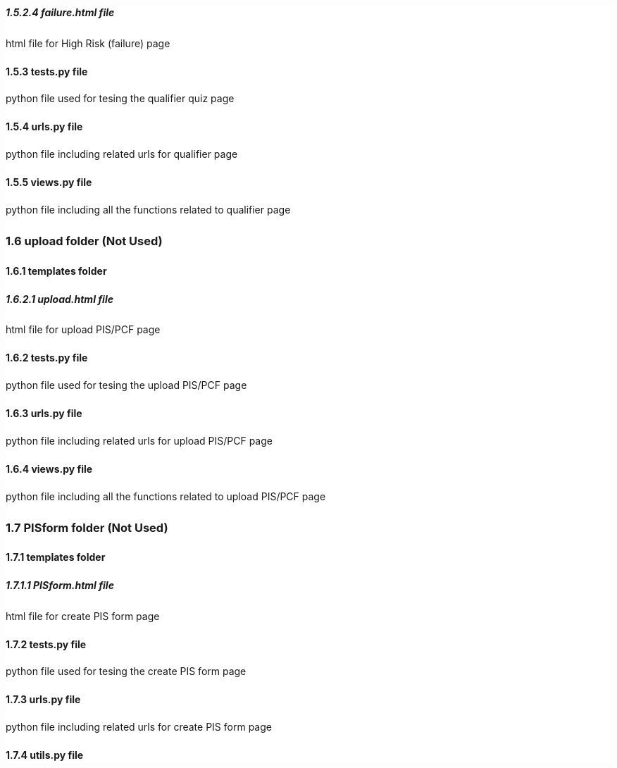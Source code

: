 ##### 1.5.2.4 failure.html file

html file for High Risk (failure) page

#### 1.5.3 tests.py file

python file used for tesing the qualifier quiz page

#### 1.5.4 urls.py file

python file including related urls for qualifier page

#### 1.5.5 views.py file

python file including all the functions related to qualifier page



### 1.6 upload folder (Not Used)

#### 1.6.1 templates folder

##### 1.6.2.1 upload.html file

html file for upload PIS/PCF page

#### 1.6.2 tests.py file

python file used for tesing the upload PIS/PCF  page

#### 1.6.3 urls.py file

python file including related urls for upload PIS/PCF  page

#### 1.6.4 views.py file

python file including all the functions related to upload PIS/PCF  page



### 1.7 PISform folder (Not Used)

#### 1.7.1 templates folder

##### 1.7.1.1 PISform.html file

html file for create PIS form page

#### 1.7.2 tests.py file

python file used for tesing the create PIS form page

#### 1.7.3 urls.py file

python file including related urls for create PIS form page

#### 1.7.4 utils.py file

